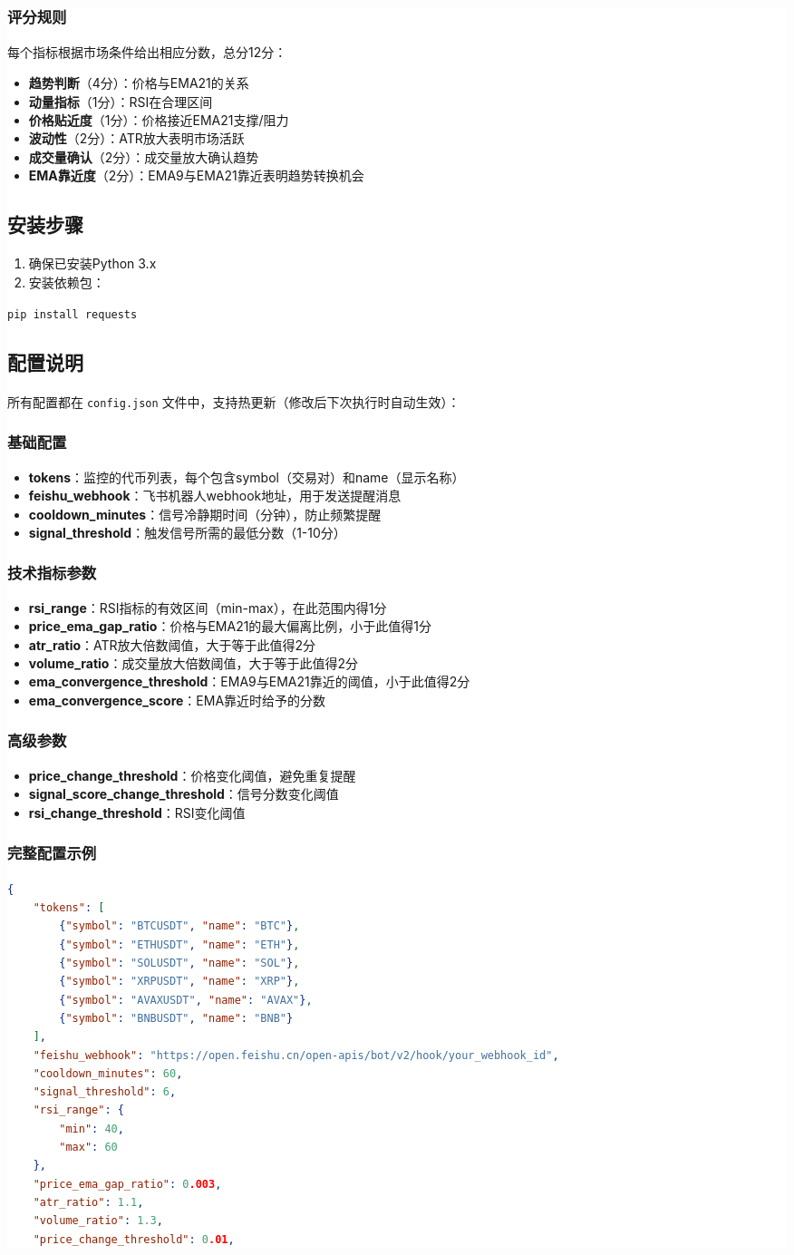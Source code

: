### 评分规则
每个指标根据市场条件给出相应分数，总分12分：
- **趋势判断**（4分）：价格与EMA21的关系
- **动量指标**（1分）：RSI在合理区间
- **价格贴近度**（1分）：价格接近EMA21支撑/阻力
- **波动性**（2分）：ATR放大表明市场活跃
- **成交量确认**（2分）：成交量放大确认趋势
- **EMA靠近度**（2分）：EMA9与EMA21靠近表明趋势转换机会

## 安装步骤

1. 确保已安装Python 3.x
2. 安装依赖包：
```bash
pip install requests
```

## 配置说明

所有配置都在 `config.json` 文件中，支持热更新（修改后下次执行时自动生效）：

### 基础配置
- **tokens**：监控的代币列表，每个包含symbol（交易对）和name（显示名称）
- **feishu_webhook**：飞书机器人webhook地址，用于发送提醒消息
- **cooldown_minutes**：信号冷静期时间（分钟），防止频繁提醒
- **signal_threshold**：触发信号所需的最低分数（1-10分）

### 技术指标参数
- **rsi_range**：RSI指标的有效区间（min-max），在此范围内得1分
- **price_ema_gap_ratio**：价格与EMA21的最大偏离比例，小于此值得1分
- **atr_ratio**：ATR放大倍数阈值，大于等于此值得2分
- **volume_ratio**：成交量放大倍数阈值，大于等于此值得2分
- **ema_convergence_threshold**：EMA9与EMA21靠近的阈值，小于此值得2分
- **ema_convergence_score**：EMA靠近时给予的分数

### 高级参数
- **price_change_threshold**：价格变化阈值，避免重复提醒
- **signal_score_change_threshold**：信号分数变化阈值
- **rsi_change_threshold**：RSI变化阈值

### 完整配置示例
```json
{
    "tokens": [
        {"symbol": "BTCUSDT", "name": "BTC"},
        {"symbol": "ETHUSDT", "name": "ETH"},
        {"symbol": "SOLUSDT", "name": "SOL"},
        {"symbol": "XRPUSDT", "name": "XRP"},
        {"symbol": "AVAXUSDT", "name": "AVAX"},
        {"symbol": "BNBUSDT", "name": "BNB"}
    ],
    "feishu_webhook": "https://open.feishu.cn/open-apis/bot/v2/hook/your_webhook_id",
    "cooldown_minutes": 60,
    "signal_threshold": 6,
    "rsi_range": {
        "min": 40,
        "max": 60
    },
    "price_ema_gap_ratio": 0.003,
    "atr_ratio": 1.1,
    "volume_ratio": 1.3,
    "price_change_threshold": 0.01,
```